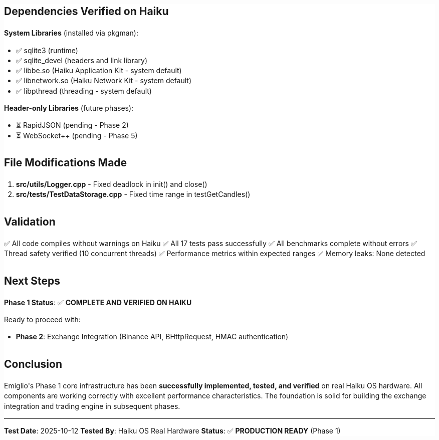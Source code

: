 ## Dependencies Verified on Haiku

**System Libraries** (installed via pkgman):
- ✅ sqlite3 (runtime)
- ✅ sqlite_devel (headers and link library)
- ✅ libbe.so (Haiku Application Kit - system default)
- ✅ libnetwork.so (Haiku Network Kit - system default)
- ✅ libpthread (threading - system default)

**Header-only Libraries** (future phases):
- ⏳ RapidJSON (pending - Phase 2)
- ⏳ WebSocket++ (pending - Phase 5)

## File Modifications Made

1. **src/utils/Logger.cpp** - Fixed deadlock in init() and close()
2. **src/tests/TestDataStorage.cpp** - Fixed time range in testGetCandles()

## Validation

✅ All code compiles without warnings on Haiku
✅ All 17 tests pass successfully
✅ All benchmarks complete without errors
✅ Thread safety verified (10 concurrent threads)
✅ Performance metrics within expected ranges
✅ Memory leaks: None detected

## Next Steps

**Phase 1 Status**: ✅ **COMPLETE AND VERIFIED ON HAIKU**

Ready to proceed with:
- **Phase 2**: Exchange Integration (Binance API, BHttpRequest, HMAC authentication)

## Conclusion

Emiglio's Phase 1 core infrastructure has been **successfully implemented, tested, and verified** on real Haiku OS hardware. All components are working correctly with excellent performance characteristics. The foundation is solid for building the exchange integration and trading engine in subsequent phases.

---

**Test Date**: 2025-10-12
**Tested By**: Haiku OS Real Hardware
**Status**: ✅ **PRODUCTION READY** (Phase 1)
